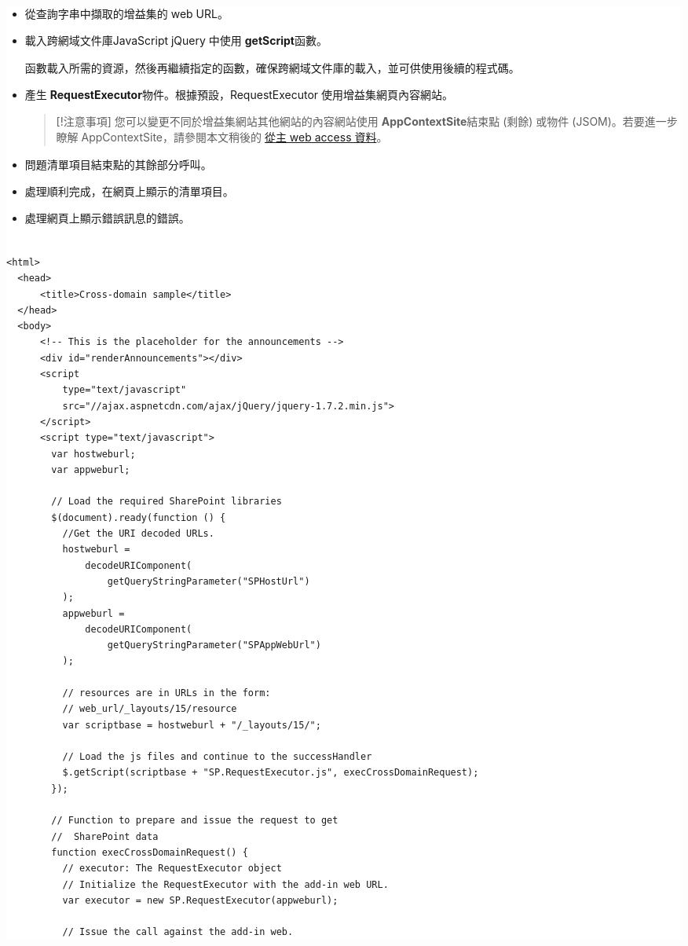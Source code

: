   
  - 從查詢字串中擷取的增益集的 web URL。
    
  
  - 載入跨網域文件庫JavaScript jQuery 中使用 **getScript**函數。
    
    函數載入所需的資源，然後再繼續指定的函數，確保跨網域文件庫的載入，並可供使用後續的程式碼。
    
  
  - 產生 **RequestExecutor**物件。根據預設，RequestExecutor 使用增益集網頁內容網站。
    
    > [!注意事項]
      > 您可以變更不同於增益集網站其他網站的內容網站使用 **AppContextSite**結束點 (剩餘) 或物件 (JSOM)。若要進一步瞭解 AppContextSite，請參閱本文稍後的 [從主 web access 資料](access-sharepoint-2013-data-from-add-ins-using-the-cross-domain-library.md#SP15Accessdatafromremoteapp_Hostweb)。
  - 問題清單項目結束點的其餘部分呼叫。
    
  
  - 處理順利完成，在網頁上顯示的清單項目。
    
  
  - 處理網頁上顯示錯誤訊息的錯誤。
    
  

  ```
  
<html>
    <head>
        <title>Cross-domain sample</title>
    </head>
    <body>
        <!-- This is the placeholder for the announcements -->
        <div id="renderAnnouncements"></div>
        <script 
            type="text/javascript" 
            src="//ajax.aspnetcdn.com/ajax/jQuery/jquery-1.7.2.min.js">
        </script>
        <script type="text/javascript">
          var hostweburl;
          var appweburl;

          // Load the required SharePoint libraries
          $(document).ready(function () {
            //Get the URI decoded URLs.
            hostweburl =
                decodeURIComponent(
                    getQueryStringParameter("SPHostUrl")
            );
            appweburl =
                decodeURIComponent(
                    getQueryStringParameter("SPAppWebUrl")
            );

            // resources are in URLs in the form:
            // web_url/_layouts/15/resource
            var scriptbase = hostweburl + "/_layouts/15/";

            // Load the js files and continue to the successHandler
            $.getScript(scriptbase + "SP.RequestExecutor.js", execCrossDomainRequest);
          });

          // Function to prepare and issue the request to get
          //  SharePoint data
          function execCrossDomainRequest() {
            // executor: The RequestExecutor object
            // Initialize the RequestExecutor with the add-in web URL.
            var executor = new SP.RequestExecutor(appweburl);

            // Issue the call against the add-in web.
  ```
